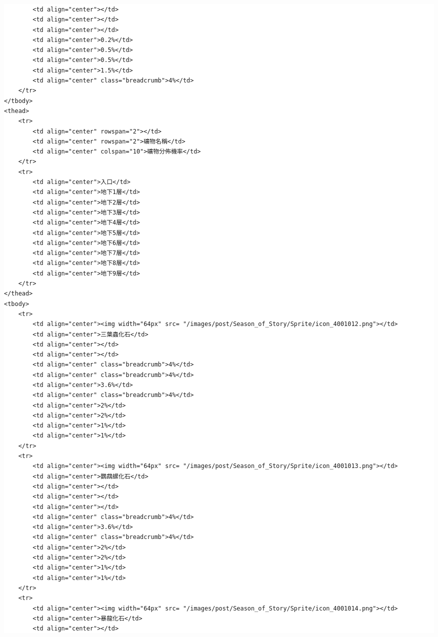             <td align="center"></td>
            <td align="center"></td>
            <td align="center"></td>
            <td align="center">0.2%</td>
            <td align="center">0.5%</td>
            <td align="center">0.5%</td>
            <td align="center">1.5%</td>
            <td align="center" class="breadcrumb">4%</td>
        </tr>
    </tbody>
    <thead>
        <tr>
            <td align="center" rowspan="2"></td>
            <td align="center" rowspan="2">礦物名稱</td>
            <td align="center" colspan="10">礦物分佈機率</td>
        </tr>
        <tr>
            <td align="center">入口</td> 
            <td align="center">地下1層</td> 
            <td align="center">地下2層</td> 
            <td align="center">地下3層</td> 
            <td align="center">地下4層</td> 
            <td align="center">地下5層</td> 
            <td align="center">地下6層</td> 
            <td align="center">地下7層</td> 
            <td align="center">地下8層</td> 
            <td align="center">地下9層</td> 
        </tr>
    </thead>
    <tbody>
        <tr>
            <td align="center"><img width="64px" src= "/images/post/Season_of_Story/Sprite/icon_4001012.png"></td>
            <td align="center">三葉蟲化石</td>
            <td align="center"></td>
            <td align="center"></td>
            <td align="center" class="breadcrumb">4%</td>
            <td align="center" class="breadcrumb">4%</td>
            <td align="center">3.6%</td>
            <td align="center" class="breadcrumb">4%</td>
            <td align="center">2%</td>
            <td align="center">2%</td>
            <td align="center">1%</td>
            <td align="center">1%</td>
        </tr>
        <tr>
            <td align="center"><img width="64px" src= "/images/post/Season_of_Story/Sprite/icon_4001013.png"></td>
            <td align="center">鸚鵡螺化石</td>
            <td align="center"></td>
            <td align="center"></td>
            <td align="center"></td>
            <td align="center" class="breadcrumb">4%</td>
            <td align="center">3.6%</td>
            <td align="center" class="breadcrumb">4%</td>
            <td align="center">2%</td>
            <td align="center">2%</td>
            <td align="center">1%</td>
            <td align="center">1%</td>
        </tr>
        <tr>
            <td align="center"><img width="64px" src= "/images/post/Season_of_Story/Sprite/icon_4001014.png"></td>
            <td align="center">暴龍化石</td>
            <td align="center"></td>